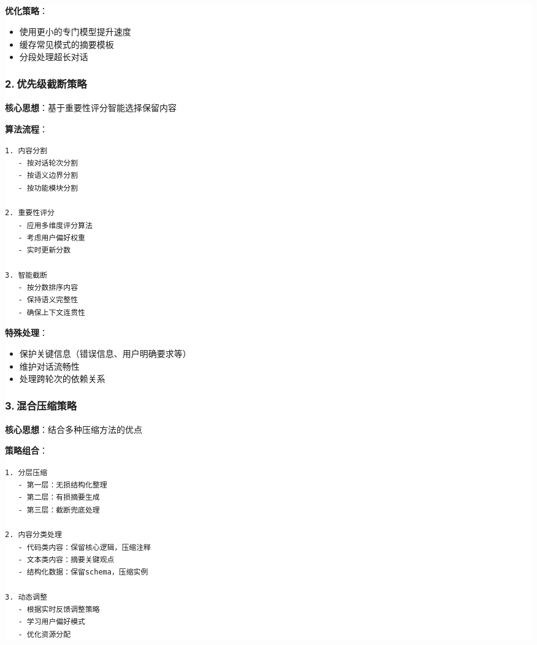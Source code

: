 **优化策略**：
- 使用更小的专门模型提升速度
- 缓存常见模式的摘要模板
- 分段处理超长对话

### 2. 优先级截断策略

**核心思想**：基于重要性评分智能选择保留内容

**算法流程**：
```
1. 内容分割
   - 按对话轮次分割
   - 按语义边界分割
   - 按功能模块分割

2. 重要性评分
   - 应用多维度评分算法
   - 考虑用户偏好权重
   - 实时更新分数

3. 智能截断
   - 按分数排序内容
   - 保持语义完整性
   - 确保上下文连贯性
```

**特殊处理**：
- 保护关键信息（错误信息、用户明确要求等）
- 维护对话流畅性
- 处理跨轮次的依赖关系

### 3. 混合压缩策略

**核心思想**：结合多种压缩方法的优点

**策略组合**：
```
1. 分层压缩
   - 第一层：无损结构化整理
   - 第二层：有损摘要生成
   - 第三层：截断兜底处理

2. 内容分类处理
   - 代码类内容：保留核心逻辑，压缩注释
   - 文本类内容：摘要关键观点
   - 结构化数据：保留schema，压缩实例

3. 动态调整
   - 根据实时反馈调整策略
   - 学习用户偏好模式
   - 优化资源分配
```

